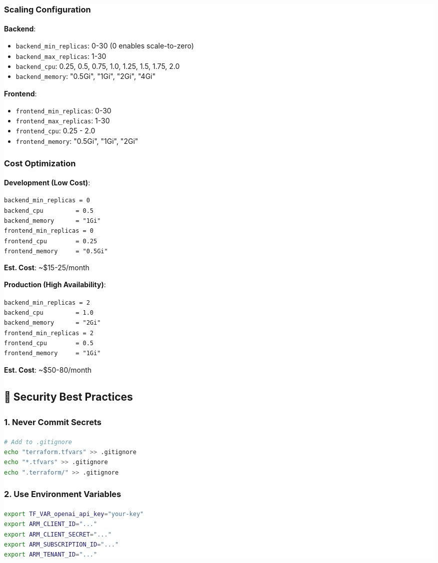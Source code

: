### Scaling Configuration

**Backend**:
- `backend_min_replicas`: 0-30 (0 enables scale-to-zero)
- `backend_max_replicas`: 1-30
- `backend_cpu`: 0.25, 0.5, 0.75, 1.0, 1.25, 1.5, 1.75, 2.0
- `backend_memory`: "0.5Gi", "1Gi", "2Gi", "4Gi"

**Frontend**:
- `frontend_min_replicas`: 0-30
- `frontend_max_replicas`: 1-30
- `frontend_cpu`: 0.25 - 2.0
- `frontend_memory`: "0.5Gi", "1Gi", "2Gi"

### Cost Optimization

**Development (Low Cost)**:
```hcl
backend_min_replicas = 0
backend_cpu         = 0.5
backend_memory      = "1Gi"
frontend_min_replicas = 0
frontend_cpu        = 0.25
frontend_memory     = "0.5Gi"
```
**Est. Cost**: ~$15-25/month

**Production (High Availability)**:
```hcl
backend_min_replicas = 2
backend_cpu         = 1.0
backend_memory      = "2Gi"
frontend_min_replicas = 2
frontend_cpu        = 0.5
frontend_memory     = "1Gi"
```
**Est. Cost**: ~$50-80/month

## 🔐 Security Best Practices

### 1. Never Commit Secrets

```bash
# Add to .gitignore
echo "terraform.tfvars" >> .gitignore
echo "*.tfvars" >> .gitignore
echo ".terraform/" >> .gitignore
```

### 2. Use Environment Variables

```bash
export TF_VAR_openai_api_key="your-key"
export ARM_CLIENT_ID="..."
export ARM_CLIENT_SECRET="..."
export ARM_SUBSCRIPTION_ID="..."
export ARM_TENANT_ID="..."
```
